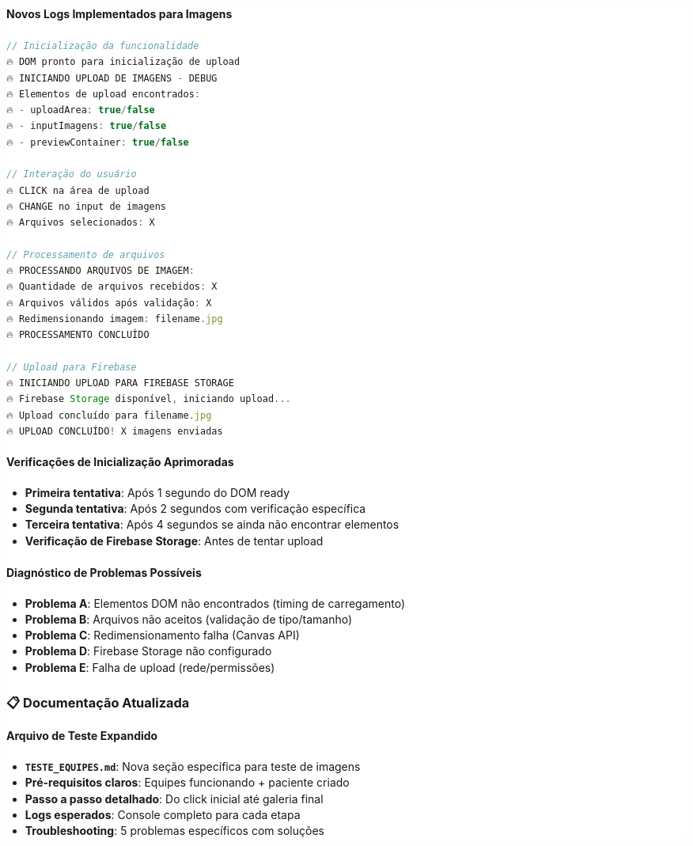 #### Novos Logs Implementados para Imagens
```javascript
// Inicialização da funcionalidade
🔥 DOM pronto para inicialização de upload
🔥 INICIANDO UPLOAD DE IMAGENS - DEBUG
🔥 Elementos de upload encontrados:
🔥 - uploadArea: true/false
🔥 - inputImagens: true/false
🔥 - previewContainer: true/false

// Interação do usuário
🔥 CLICK na área de upload
🔥 CHANGE no input de imagens
🔥 Arquivos selecionados: X

// Processamento de arquivos
🔥 PROCESSANDO ARQUIVOS DE IMAGEM:
🔥 Quantidade de arquivos recebidos: X
🔥 Arquivos válidos após validação: X
🔥 Redimensionando imagem: filename.jpg
🔥 PROCESSAMENTO CONCLUÍDO

// Upload para Firebase
🔥 INICIANDO UPLOAD PARA FIREBASE STORAGE
🔥 Firebase Storage disponível, iniciando upload...
🔥 Upload concluído para filename.jpg
🔥 UPLOAD CONCLUÍDO! X imagens enviadas
```

#### Verificações de Inicialização Aprimoradas
- **Primeira tentativa**: Após 1 segundo do DOM ready
- **Segunda tentativa**: Após 2 segundos com verificação específica
- **Terceira tentativa**: Após 4 segundos se ainda não encontrar elementos
- **Verificação de Firebase Storage**: Antes de tentar upload

#### Diagnóstico de Problemas Possíveis
- **Problema A**: Elementos DOM não encontrados (timing de carregamento)
- **Problema B**: Arquivos não aceitos (validação de tipo/tamanho)
- **Problema C**: Redimensionamento falha (Canvas API)
- **Problema D**: Firebase Storage não configurado
- **Problema E**: Falha de upload (rede/permissões)

### 📋 Documentação Atualizada

#### Arquivo de Teste Expandido
- **`TESTE_EQUIPES.md`**: Nova seção específica para teste de imagens
- **Pré-requisitos claros**: Equipes funcionando + paciente criado
- **Passo a passo detalhado**: Do click inicial até galeria final
- **Logs esperados**: Console completo para cada etapa
- **Troubleshooting**: 5 problemas específicos com soluções
